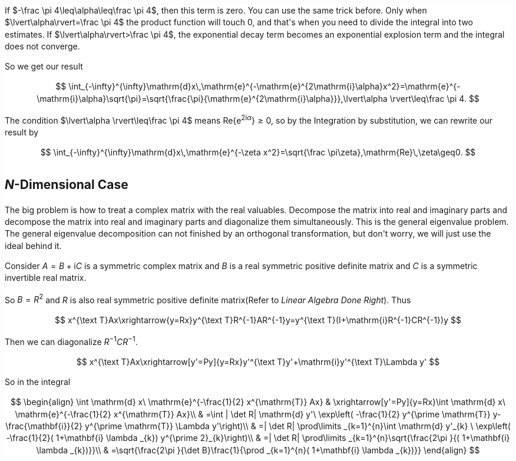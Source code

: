 If $-\frac \pi 4\leq\alpha\leq\frac \pi 4$, then this term is zero. You can use the same trick before. Only when $\lvert\alpha\rvert=\frac \pi 4$ the product function will touch 0, and that's when you need to divide the integral into two estimates. If $\lvert\alpha\rvert>\frac \pi 4$, the exponential decay term becomes an exponential explosion term and the integral does not converge.

So we get our result

$$
\int_{-\infty}^{\infty}\mathrm{d}x\,\mathrm{e}^{-\mathrm{e}^{2\mathrm{i}\alpha}x^2}=\mathrm{e}^{-\mathrm{i}\alpha}\sqrt{\pi}=\sqrt{\frac{\pi}{\mathrm{e}^{2\mathrm{i}\alpha}}},\lvert\alpha \rvert\leq\frac \pi 4.
$$

The condition $\lvert\alpha \rvert\leq\frac \pi 4$ means $\mathrm{Re}\{\mathrm{e}^{2\mathrm{i}\alpha}\}\geq0$, so by the Integration by substitution, we can rewrite our result by

$$
\int_{-\infty}^{\infty}\mathrm{d}x\,\mathrm{e}^{-\zeta x^2}=\sqrt{\frac \pi\zeta},\mathrm{Re}\,\zeta\geq0.
$$

## $N$-Dimensional Case

The big problem is how to treat a complex matrix with the real valuables. Decompose the matrix into real and imaginary parts and decompose the matrix into real and imaginary parts and diagonalize them simultaneously. This is the general eigenvalue problem. The general eigenvalue decomposition can not finished by an orthogonal transformation, but don't worry, we will just use the ideal behind it.

Consider $A=B+\mathrm{i}C$ is a symmetric complex matrix and $B$ is a real symmetric positive definite matrix and $C$ is a symmetric invertible real matrix.

So $B=R^2$ and $R$ is also real symmetric positive definite matrix(Refer to *Linear Algebra Done Right*). Thus

$$
x^{\text T}Ax\xrightarrow{y=Rx}y^{\text T}R^{-1}AR^{-1}y=y^{\text T}(I+\mathrm{i}R^{-1}CR^{-1})y
$$

Then we can diagonalize $R^{-1}CR^{-1}$.

$$
x^{\text T}Ax\xrightarrow[y'=Py]{y=Rx}y'^{\text T}y'+\mathrm{i}y'^{\text T}\Lambda y'
$$

So in the integral

$$
\begin{align}
\int \mathrm{d} x\ \mathrm{e}^{-\frac{1}{2} x^{\mathrm{T}} Ax} & \xrightarrow[y'=Py]{y=Rx}\int \mathrm{d} x\ \mathrm{e}^{-\frac{1}{2} x^{\mathrm{T}} Ax}\\
 & =\int | \det R| \mathrm{d} y'\ \exp\left( -\frac{1}{2} y^{\prime \mathrm{T}} y-\frac{\mathbf{i}}{2} y^{\prime \mathrm{T}} \Lambda y'\right)\\
 & =| \det R| \prod\limits _{k=1}^{n}\int \mathrm{d} y'_{k} \ \exp\left( -\frac{1}{2}( 1+\mathbf{i} \lambda _{k}) y^{\prime 2}_{k}\right)\\
 & =| \det R| \prod\limits _{k=1}^{n}\sqrt{\frac{2\pi }{( 1+\mathbf{i} \lambda _{k})}}\\
 & =\sqrt{\frac{2\pi }{\det B}\frac{1}{\prod _{k=1}^{n}( 1+\mathbf{i} \lambda _{k})}}
\end{align}
$$
